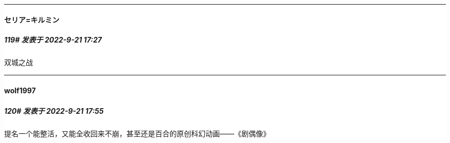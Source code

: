 

*****

####  セリア=キルミン  
##### 119#       发表于 2022-9-21 17:27

双城之战



*****

####  wolf1997  
##### 120#       发表于 2022-9-21 17:55

提名一个能整活，又能全收回来不崩，甚至还是百合的原创科幻动画——《剧偶像》

